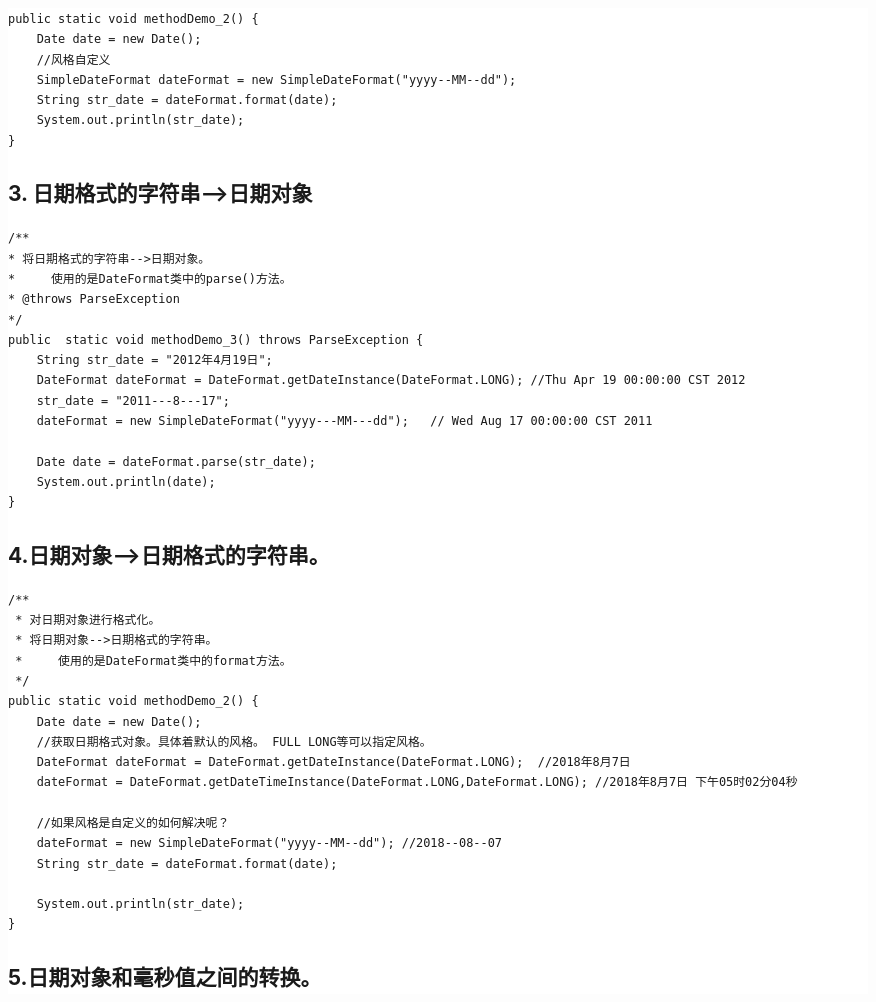 ```
public static void methodDemo_2() {
	Date date = new Date();
	//风格自定义
	SimpleDateFormat dateFormat = new SimpleDateFormat("yyyy--MM--dd");
	String str_date = dateFormat.format(date);	
	System.out.println(str_date);
}
```

## 3. 日期格式的字符串-->日期对象

```
/**
* 将日期格式的字符串-->日期对象。
*     使用的是DateFormat类中的parse()方法。
* @throws ParseException
*/
public  static void methodDemo_3() throws ParseException {
    String str_date = "2012年4月19日";
    DateFormat dateFormat = DateFormat.getDateInstance(DateFormat.LONG); //Thu Apr 19 00:00:00 CST 2012
	str_date = "2011---8---17";
    dateFormat = new SimpleDateFormat("yyyy---MM---dd");   // Wed Aug 17 00:00:00 CST 2011

    Date date = dateFormat.parse(str_date);
    System.out.println(date);
}
```

## 4.日期对象-->日期格式的字符串。

    /**
     * 对日期对象进行格式化。
     * 将日期对象-->日期格式的字符串。
     *     使用的是DateFormat类中的format方法。
     */
    public static void methodDemo_2() {
        Date date = new Date();
        //获取日期格式对象。具体着默认的风格。 FULL LONG等可以指定风格。
        DateFormat dateFormat = DateFormat.getDateInstance(DateFormat.LONG);  //2018年8月7日
        dateFormat = DateFormat.getDateTimeInstance(DateFormat.LONG,DateFormat.LONG); //2018年8月7日 下午05时02分04秒
    
        //如果风格是自定义的如何解决呢？
        dateFormat = new SimpleDateFormat("yyyy--MM--dd"); //2018--08--07
        String str_date = dateFormat.format(date);
    
        System.out.println(str_date);
    }
## 5.日期对象和毫秒值之间的转换。
